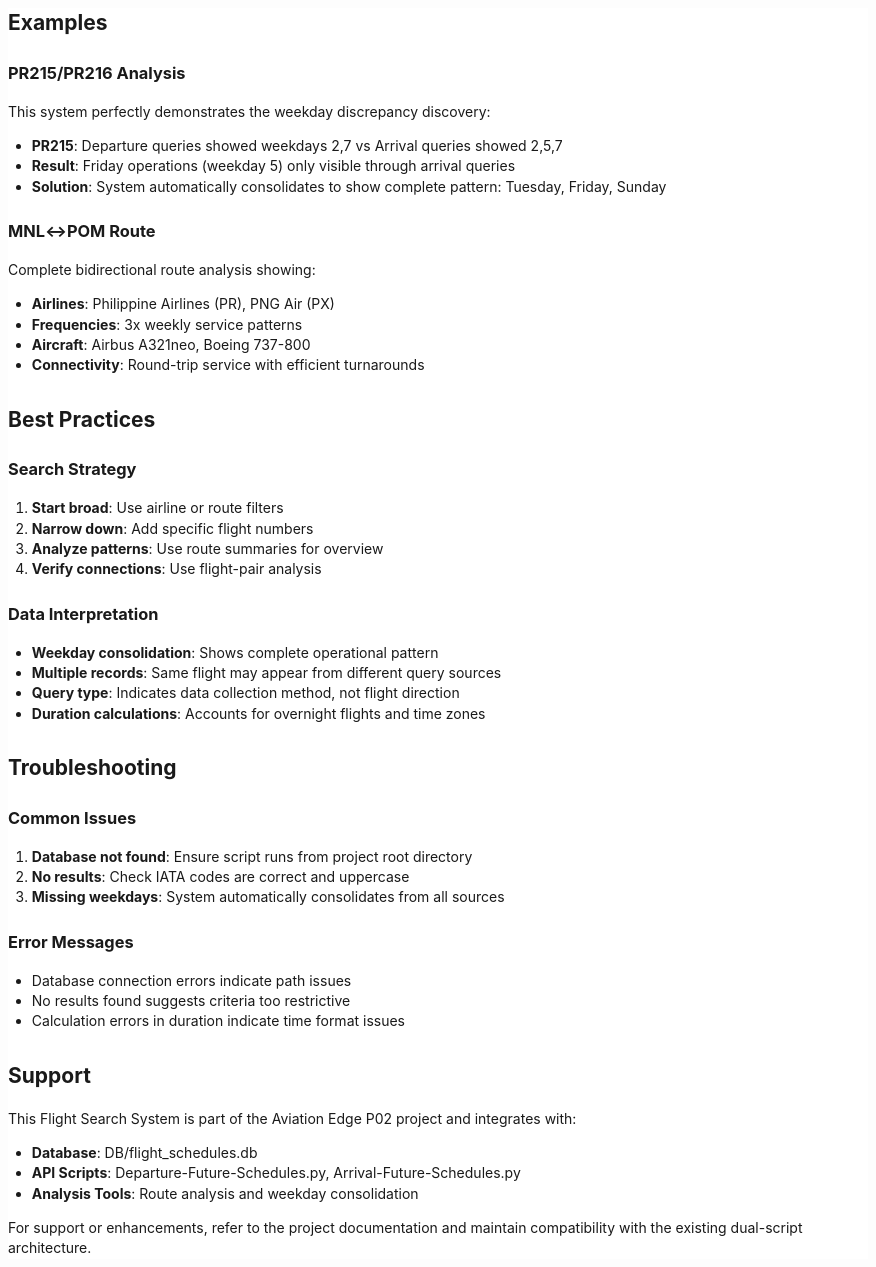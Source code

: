 ## Examples

### PR215/PR216 Analysis
This system perfectly demonstrates the weekday discrepancy discovery:
- **PR215**: Departure queries showed weekdays 2,7 vs Arrival queries showed 2,5,7
- **Result**: Friday operations (weekday 5) only visible through arrival queries
- **Solution**: System automatically consolidates to show complete pattern: Tuesday, Friday, Sunday

### MNL↔POM Route
Complete bidirectional route analysis showing:
- **Airlines**: Philippine Airlines (PR), PNG Air (PX)
- **Frequencies**: 3x weekly service patterns
- **Aircraft**: Airbus A321neo, Boeing 737-800
- **Connectivity**: Round-trip service with efficient turnarounds

## Best Practices

### Search Strategy
1. **Start broad**: Use airline or route filters
2. **Narrow down**: Add specific flight numbers
3. **Analyze patterns**: Use route summaries for overview
4. **Verify connections**: Use flight-pair analysis

### Data Interpretation
- **Weekday consolidation**: Shows complete operational pattern
- **Multiple records**: Same flight may appear from different query sources
- **Query type**: Indicates data collection method, not flight direction
- **Duration calculations**: Accounts for overnight flights and time zones

## Troubleshooting

### Common Issues
1. **Database not found**: Ensure script runs from project root directory
2. **No results**: Check IATA codes are correct and uppercase
3. **Missing weekdays**: System automatically consolidates from all sources

### Error Messages
- Database connection errors indicate path issues
- No results found suggests criteria too restrictive
- Calculation errors in duration indicate time format issues

## Support

This Flight Search System is part of the Aviation Edge P02 project and integrates with:
- **Database**: DB/flight_schedules.db
- **API Scripts**: Departure-Future-Schedules.py, Arrival-Future-Schedules.py
- **Analysis Tools**: Route analysis and weekday consolidation

For support or enhancements, refer to the project documentation and maintain compatibility with the existing dual-script architecture.
